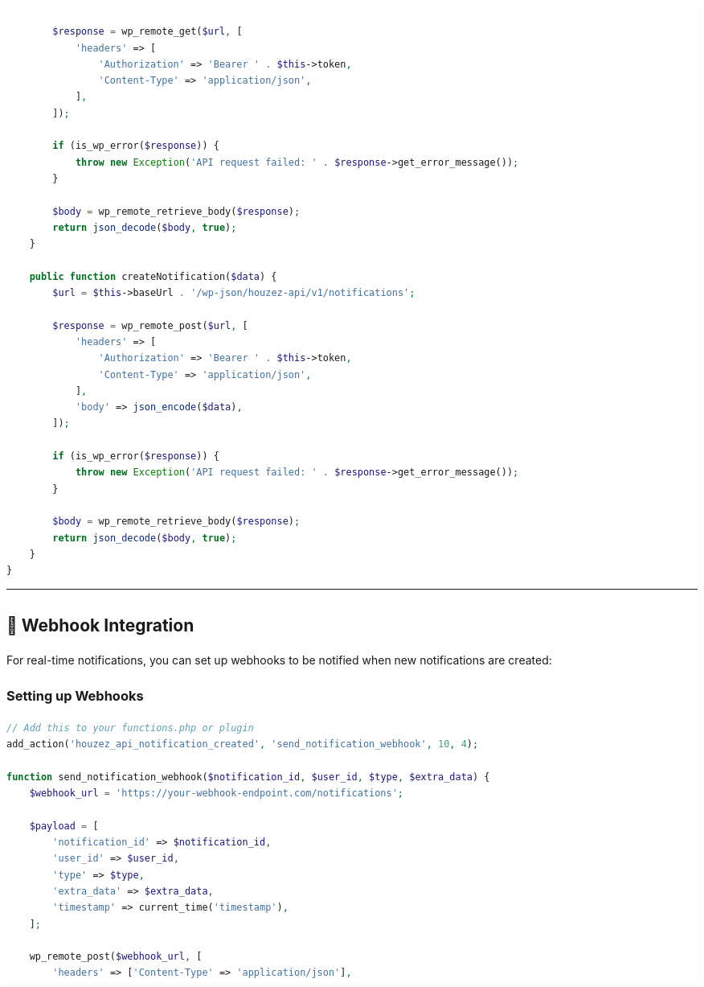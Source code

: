 ```php

        $response = wp_remote_get($url, [
            'headers' => [
                'Authorization' => 'Bearer ' . $this->token,
                'Content-Type' => 'application/json',
            ],
        ]);

        if (is_wp_error($response)) {
            throw new Exception('API request failed: ' . $response->get_error_message());
        }

        $body = wp_remote_retrieve_body($response);
        return json_decode($body, true);
    }

    public function createNotification($data) {
        $url = $this->baseUrl . '/wp-json/houzez-api/v1/notifications';

        $response = wp_remote_post($url, [
            'headers' => [
                'Authorization' => 'Bearer ' . $this->token,
                'Content-Type' => 'application/json',
            ],
            'body' => json_encode($data),
        ]);

        if (is_wp_error($response)) {
            throw new Exception('API request failed: ' . $response->get_error_message());
        }

        $body = wp_remote_retrieve_body($response);
        return json_decode($body, true);
    }
}
```

---

## 🔄 Webhook Integration

For real-time notifications, you can set up webhooks to be notified when new notifications are created:

### Setting up Webhooks

```php
// Add this to your functions.php or plugin
add_action('houzez_api_notification_created', 'send_notification_webhook', 10, 4);

function send_notification_webhook($notification_id, $user_id, $type, $extra_data) {
    $webhook_url = 'https://your-webhook-endpoint.com/notifications';

    $payload = [
        'notification_id' => $notification_id,
        'user_id' => $user_id,
        'type' => $type,
        'extra_data' => $extra_data,
        'timestamp' => current_time('timestamp'),
    ];

    wp_remote_post($webhook_url, [
        'headers' => ['Content-Type' => 'application/json'],
```